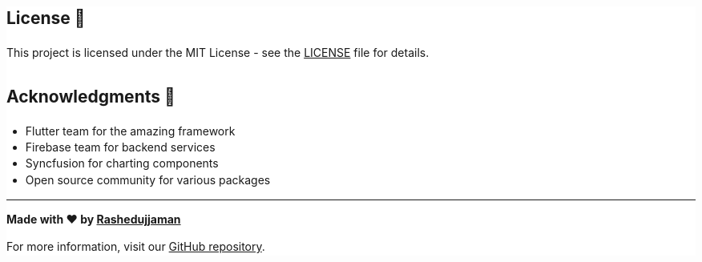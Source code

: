 ## License 📄

This project is licensed under the MIT License - see the [LICENSE](LICENSE) file for details.

## Acknowledgments 🙏

- Flutter team for the amazing framework
- Firebase team for backend services
- Syncfusion for charting components
- Open source community for various packages

---

**Made with ❤️ by [Rashedujjaman](https://github.com/Rashedujjaman)**

For more information, visit our [GitHub repository](https://github.com/Rashedujjaman/phcl_accounts).
